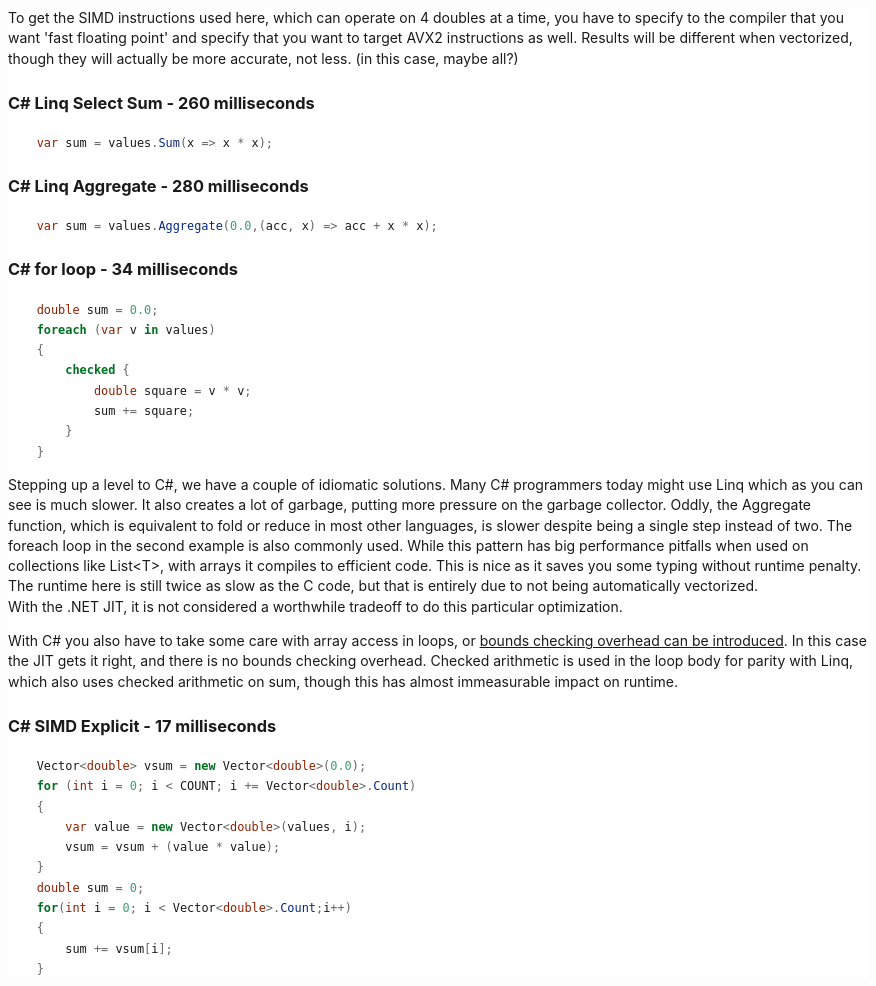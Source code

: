 To get the SIMD instructions used here, which can operate on 4 doubles at a time, you have to specify to the compiler that you want 'fast floating point'
and specify that you want to target AVX2 instructions as well. Results will be different when vectorized, though they will actually be more 
accurate, not less. (in this case, maybe all?)

### C# Linq Select Sum - 260 milliseconds

``` c#
    var sum = values.Sum(x => x * x);
```

### C# Linq Aggregate - 280 milliseconds

``` c#
    var sum = values.Aggregate(0.0,(acc, x) => acc + x * x);
```

### C# for loop - 34 milliseconds

``` c#
    double sum = 0.0;
    foreach (var v in values)
    {
        checked {
            double square = v * v;
            sum += square;
        }
    }
```

Stepping up a level to C#, we have a couple of idiomatic solutions.  Many C# programmers today might use Linq which as you can see is much slower. It also creates a 
lot of garbage, putting more pressure on the garbage collector. Oddly, the Aggregate function, which is equivalent to fold or reduce in most other languages, is slower
despite being a single step instead of two.  The foreach loop in the second example is also commonly used.  While this pattern has big 
performance pitfalls when used on collections like List&lt;T&gt;, with arrays it compiles to efficient code. This is nice as it saves you some typing without 
runtime penalty. The  runtime here is still twice as slow as the C code, but that is entirely due to not being automatically vectorized.  
With the .NET JIT, it is not considered a worthwhile tradeoff to do this particular optimization.

With C# you also have to take some care with array access in loops, 
or [bounds checking overhead can be introduced](http://www.codeproject.com/Articles/844781/Digging-Into-NET-Loop-Performance-Bounds-checking). In this case the 
JIT gets it right, and there is no bounds checking overhead. Checked arithmetic is used in the loop body for parity with Linq, which also uses checked
arithmetic on sum, though this has almost immeasurable impact on runtime.

### C# SIMD Explicit - 17 milliseconds
``` c#
    Vector<double> vsum = new Vector<double>(0.0);
    for (int i = 0; i < COUNT; i += Vector<double>.Count)
    {
        var value = new Vector<double>(values, i);
        vsum = vsum + (value * value);
    }
    double sum = 0;
    for(int i = 0; i < Vector<double>.Count;i++)
    {
        sum += vsum[i];
    }
```
